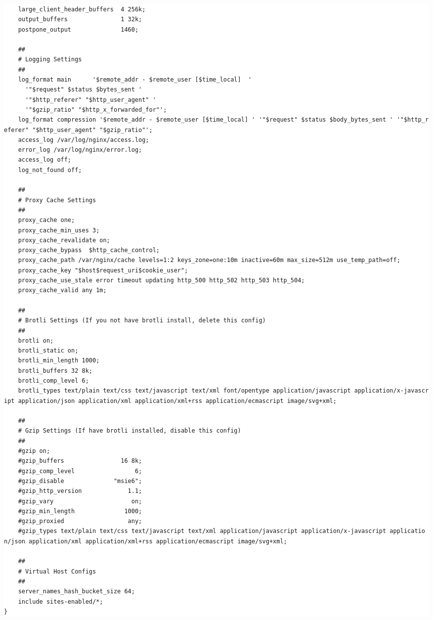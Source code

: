 ```nginx
    large_client_header_buffers  4 256k;
    output_buffers               1 32k;
    postpone_output              1460;
    
    ##
    # Logging Settings
    ##
    log_format main      '$remote_addr - $remote_user [$time_local]  '
      '"$request" $status $bytes_sent '
      '"$http_referer" "$http_user_agent" '
  	  '"$gzip_ratio" "$http_x_forwarded_for"';
    log_format compression '$remote_addr - $remote_user [$time_local] ' '"$request" $status $body_bytes_sent ' '"$http_referer" "$http_user_agent" "$gzip_ratio"';
    access_log /var/log/nginx/access.log;
    error_log /var/log/nginx/error.log;
    access_log off;
    log_not_found off;

    ##
    # Proxy Cache Settings
    ##
    proxy_cache one;
    proxy_cache_min_uses 3;
    proxy_cache_revalidate on;
    proxy_cache_bypass  $http_cache_control;
    proxy_cache_path /var/nginx/cache levels=1:2 keys_zone=one:10m inactive=60m max_size=512m use_temp_path=off;
    proxy_cache_key "$host$request_uri$cookie_user";
    proxy_cache_use_stale error timeout updating http_500 http_502 http_503 http_504;
    proxy_cache_valid any 1m;

    ##
    # Brotli Settings (If you not have brotli install, delete this config)
    ##
    brotli on;
    brotli_static on;
    brotli_min_length 1000;
    brotli_buffers 32 8k;
    brotli_comp_level 6;
    brotli_types text/plain text/css text/javascript text/xml font/opentype application/javascript application/x-javascript application/json application/xml application/xml+rss application/ecmascript image/svg+xml;
    
    ##
    # Gzip Settings (If have brotli installed, disable this config)
    ##
    #gzip on;
    #gzip_buffers                16 8k;
    #gzip_comp_level                 6;
    #gzip_disable              "msie6";
    #gzip_http_version             1.1;
    #gzip_vary                      on;
    #gzip_min_length              1000;
    #gzip_proxied                  any;
    #gzip_types text/plain text/css text/javascript text/xml application/javascript application/x-javascript application/json application/xml application/xml+rss application/ecmascript image/svg+xml;

    ##
    # Virtual Host Configs
    ##
    server_names_hash_bucket_size 64;
    include sites-enabled/*;
}
```
